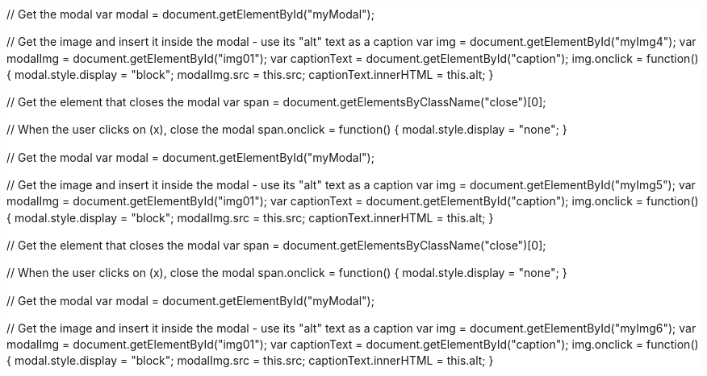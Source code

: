 






// Get the modal
var modal = document.getElementById("myModal");

// Get the image and insert it inside the modal - use its "alt" text as a caption
var img = document.getElementById("myImg4");
var modalImg = document.getElementById("img01");
var captionText = document.getElementById("caption");
img.onclick = function(){
  modal.style.display = "block";
  modalImg.src = this.src;
  captionText.innerHTML = this.alt;
}

// Get the <span> element that closes the modal
var span = document.getElementsByClassName("close")[0];

// When the user clicks on <span> (x), close the modal
span.onclick = function() { 
  modal.style.display = "none";
}




// Get the modal
var modal = document.getElementById("myModal");

// Get the image and insert it inside the modal - use its "alt" text as a caption
var img = document.getElementById("myImg5");
var modalImg = document.getElementById("img01");
var captionText = document.getElementById("caption");
img.onclick = function(){
  modal.style.display = "block";
  modalImg.src = this.src;
  captionText.innerHTML = this.alt;
}

// Get the <span> element that closes the modal
var span = document.getElementsByClassName("close")[0];

// When the user clicks on <span> (x), close the modal
span.onclick = function() { 
  modal.style.display = "none";
}






// Get the modal
var modal = document.getElementById("myModal");

// Get the image and insert it inside the modal - use its "alt" text as a caption
var img = document.getElementById("myImg6");
var modalImg = document.getElementById("img01");
var captionText = document.getElementById("caption");
img.onclick = function(){
  modal.style.display = "block";
  modalImg.src = this.src;
  captionText.innerHTML = this.alt;
}
